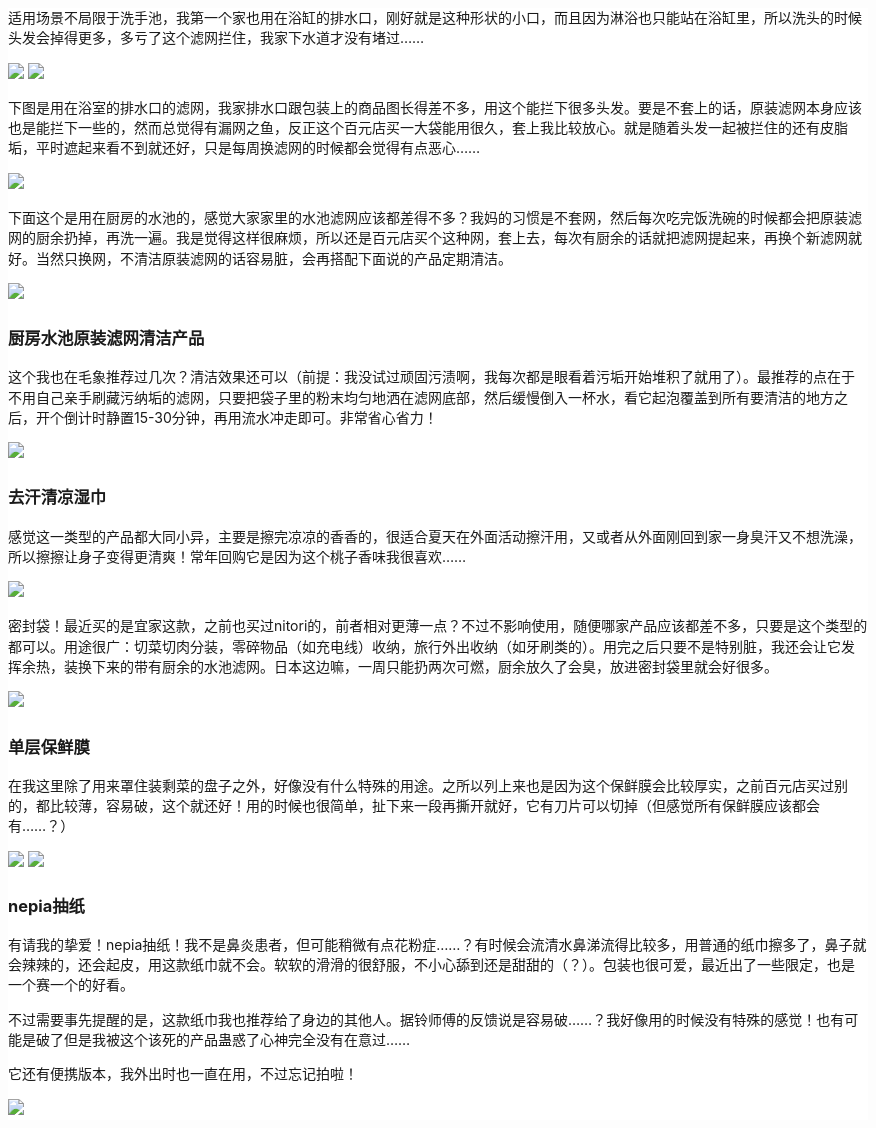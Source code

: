 适用场景不局限于洗手池，我第一个家也用在浴缸的排水口，刚好就是这种形状的小口，而且因为淋浴也只能站在浴缸里，所以洗头的时候头发会掉得更多，多亏了这个滤网拦住，我家下水道才没有堵过……

<div class='flex sm:flex-row flex-col'>
<img src="/images/post-7-5.jpg" role="presentation"  class='h-[200px] pl-4 mx-auto my-3' decoding="async">
<img src="/images/post-7-6.jpg" role="presentation"  class='h-[200px] pl-4 mx-auto my-3' decoding="async">
</div>

下图是用在浴室的排水口的滤网，我家排水口跟包装上的商品图长得差不多，用这个能拦下很多头发。要是不套上的话，原装滤网本身应该也是能拦下一些的，然而总觉得有漏网之鱼，反正这个百元店买一大袋能用很久，套上我比较放心。就是随着头发一起被拦住的还有皮脂垢，平时遮起来看不到就还好，只是每周换滤网的时候都会觉得有点恶心……

<img src="/images/post-7-7.jpg" role="presentation"  class='h-[200px] pl-4 mx-auto my-3' decoding="async">

下面这个是用在厨房的水池的，感觉大家家里的水池滤网应该都差得不多？我妈的习惯是不套网，然后每次吃完饭洗碗的时候都会把原装滤网的厨余扔掉，再洗一遍。我是觉得这样很麻烦，所以还是百元店买个这种网，套上去，每次有厨余的话就把滤网提起来，再换个新滤网就好。当然只换网，不清洁原装滤网的话容易脏，会再搭配下面说的产品定期清洁。

<img src="/images/post-7-9.jpg" role="presentation"  class='h-[200px] pl-4 mx-auto my-3' decoding="async">

<h3 class='pl-4 border-l-4 mb-4 text-lg'>厨房水池原装滤网清洁产品</h3>

这个我也在毛象推荐过几次？清洁效果还可以（前提：我没试过顽固污渍啊，我每次都是眼看着污垢开始堆积了就用了）。最推荐的点在于不用自己亲手刷藏污纳垢的滤网，只要把袋子里的粉末均匀地洒在滤网底部，然后缓慢倒入一杯水，看它起泡覆盖到所有要清洁的地方之后，开个倒计时静置15-30分钟，再用流水冲走即可。非常省心省力！

<img src="/images/post-7-32.jpg" role="presentation"  class='h-[300px] pl-4 mx-auto my-3' decoding="async">

<h3 class='pl-4 border-l-4 mb-4 text-lg'>去汗清凉湿巾</h3>

感觉这一类型的产品都大同小异，主要是擦完凉凉的香香的，很适合夏天在外面活动擦汗用，又或者从外面刚回到家一身臭汗又不想洗澡，所以擦擦让身子变得更清爽！常年回购它是因为这个桃子香味我很喜欢……

<img src="/images/post-7-8.jpg" role="presentation"  class='h-[300px] pl-4 mx-auto my-3' decoding="async">

密封袋！最近买的是宜家这款，之前也买过nitori的，前者相对更薄一点？不过不影响使用，随便哪家产品应该都差不多，只要是这个类型的都可以。用途很广：切菜切肉分装，零碎物品（如充电线）收纳，旅行外出收纳（如牙刷类的）。用完之后只要不是特别脏，我还会让它发挥余热，装换下来的带有厨余的水池滤网。日本这边嘛，一周只能扔两次可燃，厨余放久了会臭，放进密封袋里就会好很多。

<img src="/images/post-7-10.jpg" role="presentation"  class='h-[300px] pl-4 mx-auto my-3' decoding="async">

<h3 class='pl-4 border-l-4 mb-4'>单层保鲜膜</h3>

在我这里除了用来罩住装剩菜的盘子之外，好像没有什么特殊的用途。之所以列上来也是因为这个保鲜膜会比较厚实，之前百元店买过别的，都比较薄，容易破，这个就还好！用的时候也很简单，扯下来一段再撕开就好，它有刀片可以切掉（但感觉所有保鲜膜应该都会有……？）

<div class='flex sm:flex-row flex-col'>
<img src="/images/post-7-11.jpg" role="presentation"  class='h-[200px] pl-4 mx-auto my-3' decoding="async">
<img src="/images/post-7-12.jpg" role="presentation"  class='h-[200px] pl-4 mx-auto my-3' decoding="async">
</div>

<h3 class='pl-4 border-l-4 mb-4'>nepia抽纸</h3>

有请我的挚爱！nepia抽纸！我不是鼻炎患者，但可能稍微有点花粉症……？有时候会流清水鼻涕流得比较多，用普通的纸巾擦多了，鼻子就会辣辣的，还会起皮，用这款纸巾就不会。软软的滑滑的很舒服，不小心舔到还是甜甜的（？）。包装也很可爱，最近出了一些限定，也是一个赛一个的好看。

不过需要事先提醒的是，这款纸巾我也推荐给了身边的其他人。据铃师傅的反馈说是容易破……？我好像用的时候没有特殊的感觉！也有可能是破了但是我被这个该死的产品蛊惑了心神完全没有在意过……

它还有便携版本，我外出时也一直在用，不过忘记拍啦！

<img src="/images/post-7-13.jpg" role="presentation" decoding="async" class='h-[300px] pl-4 mx-auto my-3'>
